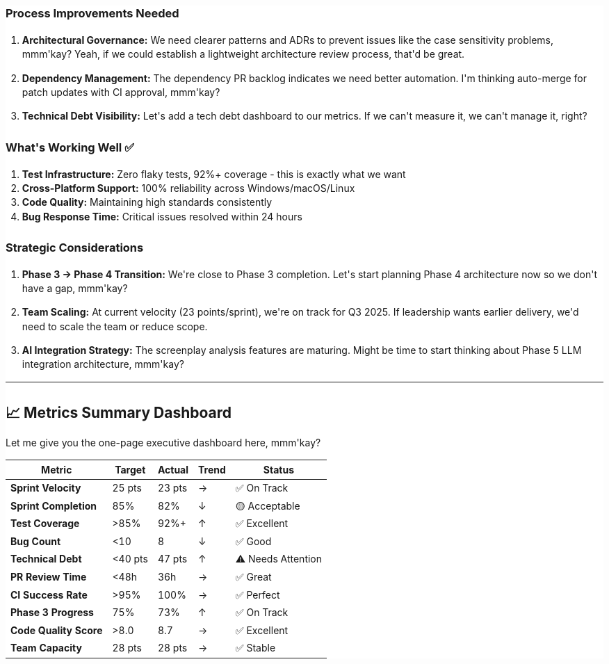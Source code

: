 ### Process Improvements Needed

1. **Architectural Governance:** We need clearer patterns and ADRs to prevent issues like the case sensitivity problems, mmm'kay? Yeah, if we could establish a lightweight architecture review process, that'd be great.

2. **Dependency Management:** The dependency PR backlog indicates we need better automation. I'm thinking auto-merge for patch updates with CI approval, mmm'kay?

3. **Technical Debt Visibility:** Let's add a tech debt dashboard to our metrics. If we can't measure it, we can't manage it, right?

### What's Working Well ✅

1. **Test Infrastructure:** Zero flaky tests, 92%+ coverage - this is exactly what we want
2. **Cross-Platform Support:** 100% reliability across Windows/macOS/Linux  
3. **Code Quality:** Maintaining high standards consistently
4. **Bug Response Time:** Critical issues resolved within 24 hours

### Strategic Considerations

1. **Phase 3 → Phase 4 Transition:** We're close to Phase 3 completion. Let's start planning Phase 4 architecture now so we don't have a gap, mmm'kay?

2. **Team Scaling:** At current velocity (23 points/sprint), we're on track for Q3 2025. If leadership wants earlier delivery, we'd need to scale the team or reduce scope.

3. **AI Integration Strategy:** The screenplay analysis features are maturing. Might be time to start thinking about Phase 5 LLM integration architecture, mmm'kay?

---

## 📈 Metrics Summary Dashboard

Let me give you the one-page executive dashboard here, mmm'kay?

| Metric | Target | Actual | Trend | Status |
|--------|--------|--------|-------|--------|
| **Sprint Velocity** | 25 pts | 23 pts | → | ✅ On Track |
| **Sprint Completion** | 85% | 82% | ↓ | 🟡 Acceptable |
| **Test Coverage** | >85% | 92%+ | ↑ | ✅ Excellent |
| **Bug Count** | <10 | 8 | ↓ | ✅ Good |
| **Technical Debt** | <40 pts | 47 pts | ↑ | ⚠️ Needs Attention |
| **PR Review Time** | <48h | 36h | → | ✅ Great |
| **CI Success Rate** | >95% | 100% | → | ✅ Perfect |
| **Phase 3 Progress** | 75% | 73% | ↑ | ✅ On Track |
| **Code Quality Score** | >8.0 | 8.7 | → | ✅ Excellent |
| **Team Capacity** | 28 pts | 28 pts | → | ✅ Stable |
